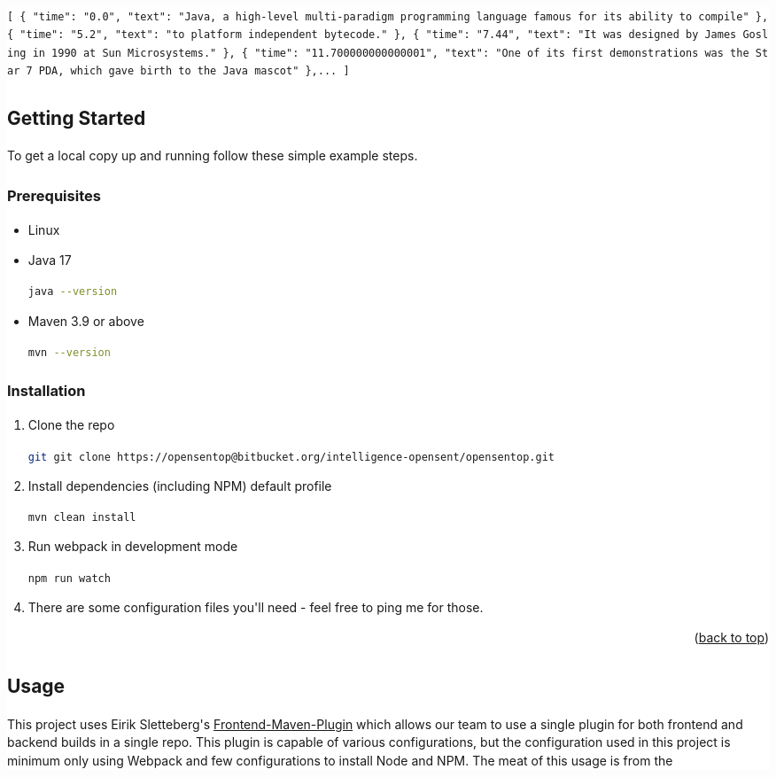 `[
{
"time": "0.0",
"text": "Java, a high-level multi-paradigm programming language famous for its ability to compile"
},
{
"time": "5.2",
"text": "to platform independent bytecode."
},
{
"time": "7.44",
"text": "It was designed by James Gosling in 1990 at Sun Microsystems."
},
{
"time": "11.700000000000001",
"text": "One of its first demonstrations was the Star 7 PDA, which gave birth to the Java mascot"
},...
]`



## Getting Started

To get a local copy up and running follow these simple example steps.

### Prerequisites
* Linux
* Java 17
  ```sh
  java --version
  ```

* Maven 3.9 or above
  ```sh
  mvn --version
  ```

### Installation

1. Clone the repo
   ```sh
   git git clone https://opensentop@bitbucket.org/intelligence-opensent/opensentop.git
   ```
2. Install dependencies (including NPM) default profile 
   ```sh
   mvn clean install
   ```
   
3. Run webpack in development mode
   ```sh
   npm run watch
   
4. There are some configuration files you'll need - feel free to ping me for those.

<p align="right">(<a href="#readme-top">back to top</a>)</p>



<!-- USAGE EXAMPLES -->
## Usage

This project uses Eirik Sletteberg's [Frontend-Maven-Plugin](https://github.com/eirslett/frontend-maven-plugin) which allows our team to use a single plugin for both frontend and backend builds in a single repo.
This plugin is capable of various configurations, but the configuration used in this project is minimum only using Webpack and few configurations to install Node and NPM. The meat of this usage is from the 
   ```
